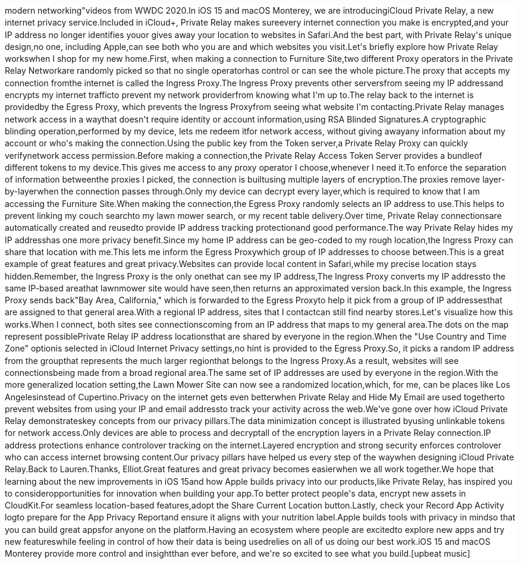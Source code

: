 modern networking"videos from WWDC 2020.In iOS 15 and macOS Monterey, we are introducingiCloud Private Relay, a new internet privacy service.Included in iCloud+, Private Relay makes sureevery internet connection you make is encrypted,and your IP address no longer identifies youor gives away your location to websites in Safari.And the best part, with Private Relay's unique design,no one, including Apple,can see both who you are and which websites you visit.Let's briefly explore how Private Relay workswhen I shop for my new home.First, when making a connection to Furniture Site,two different Proxy operators in the Private Relay Networkare randomly picked so that no single operatorhas control or can see the whole picture.The proxy that accepts my connection fromthe internet is called the Ingress Proxy.The Ingress Proxy prevents other serversfrom seeing my IP addressand encrypts my internet trafficto prevent my network providerfrom knowing what I'm up to.The relay back to the internet is providedby the Egress Proxy, which prevents the Ingress Proxyfrom seeing what website I'm contacting.Private Relay manages network access in a waythat doesn't require identity or account information,using RSA Blinded Signatures.A cryptographic blinding operation,performed by my device, lets me redeem itfor network access, without giving awayany information about my account or who's making the connection.Using the public key from the Token server,a Private Relay Proxy can quickly verifynetwork access permission.Before making a connection,the Private Relay Access Token Server provides a bundleof different tokens to my device.This gives me access to any proxy operator I choose,whenever I need it.To enforce the separation of information betweenthe proxies I picked, the connection is builtusing multiple layers of encryption.The proxies remove layer-by-layerwhen the connection passes through.Only my device can decrypt every layer,which is required to know that I am accessing the Furniture Site.When making the connection,the Egress Proxy randomly selects an IP address to use.This helps to prevent linking my couch searchto my lawn mower search, or my recent table delivery.Over time, Private Relay connectionsare automatically created and reusedto provide IP address tracking protectionand good performance.The way Private Relay hides my IP addresshas one more privacy benefit.Since my home IP address can be geo-coded to my rough location,the Ingress Proxy can share that location with me.This lets me inform the Egress Proxywhich group of IP addresses to choose between.This is a great example of great features and great privacy.Websites can provide local content in Safari,while my precise location stays hidden.Remember, the Ingress Proxy is the only onethat can see my IP address,The Ingress Proxy converts my IP addressto the same IP-based areathat lawnmower site would have seen,then returns an approximated version back.In this example, the Ingress Proxy sends back"Bay Area, California," which is forwarded to the Egress Proxyto help it pick from a group of IP addressesthat are assigned to that general area.With a regional IP address, sites that I contactcan still find nearby stores.Let's visualize how this works.When I connect, both sites see connectionscoming from an IP address that maps to my general area.The dots on the map represent possiblePrivate Relay IP address locationsthat are shared by everyone in the region.When the "Use Country and Time Zone" optionis selected in iCloud Internet Privacy settings,no hint is provided to the Egress Proxy.So, it picks a random IP address from the groupthat represents the much larger regionthat belongs to the Ingress Proxy.As a result, websites will see connectionsbeing made from a broad regional area.The same set of IP addresses are used by everyone in the region.With the more generalized location setting,the Lawn Mower Site can now see a randomized location,which, for me, can be places like Los Angelesinstead of Cupertino.Privacy on the internet gets even betterwhen Private Relay and Hide My Email are used togetherto prevent websites from using your IP and email addressto track your activity across the web.We've gone over how iCloud Private Relay demonstrateskey concepts from our privacy pillars.The data minimization concept is illustrated byusing unlinkable tokens for network access.Only devices are able to process and decryptall of the encryption layers in a Private Relay connection.IP address protections enhance controlover tracking on the internet.Layered encryption and strong security enforces controlover who can access internet browsing content.Our privacy pillars have helped us every step of the waywhen designing iCloud Private Relay.Back to Lauren.Thanks, Elliot.Great features and great privacy becomes easierwhen we all work together.We hope that learning about the new improvements in iOS 15and how Apple builds privacy into our products,like Private Relay, has inspired you to consideropportunities for innovation when building your app.To better protect people's data, encrypt new assets in CloudKit.For seamless location-based features,adopt the Share Current Location button.Lastly, check your Record App Activity logto prepare for the App Privacy Reportand ensure it aligns with your nutrition label.Apple builds tools with privacy in mindso that you can build great appsfor anyone on the platform.Having an ecosystem where people are excitedto explore new apps and try new featureswhile feeling in control of how their data is being usedrelies on all of us doing our best work.iOS 15 and macOS Monterey provide more control and insightthan ever before, and we're so excited to see what you build.[upbeat music]
